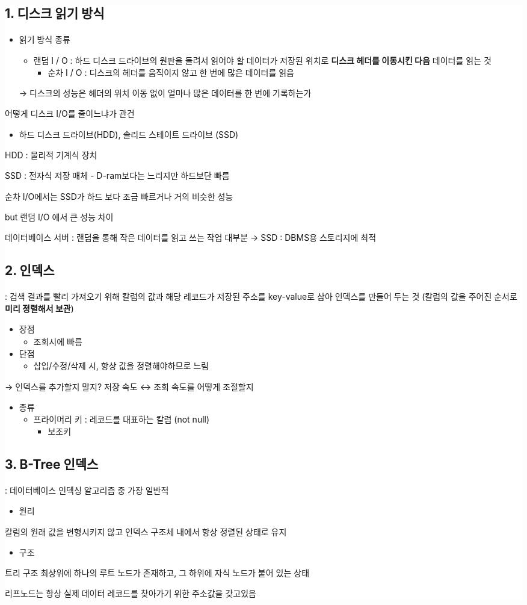 ## 1. 디스크 읽기 방식

- 읽기 방식 종류
    - 랜덤 I / O
      : 하드 디스크 드라이브의 원판을 돌려서 읽어야 할 데이터가 저장된 위치로 **디스크 헤더를 이동시킨 다음** 데이터를 읽는 것
      - 순차 I / O
      : 디스크의 헤더를 움직이지 않고 한 번에 많은 데이터를 읽음

  → 디스크의 성능은 헤더의 위치 이동 없이 얼마나 많은 데이터를 한 번에 기록하는가


어떻게 디스크 I/O를 줄이느냐가 관건

- 하드 디스크 드라이브(HDD), 솔리드 스테이트 드라이브 (SSD)

HDD : 물리적 기계식 장치

SSD : 전자식 저장 매체 - D-ram보다는 느리지만 하드보단 빠름

순차 I/O에서는 SSD가 하드 보다 조금 빠르거나 거의 비슷한 성능

but 랜덤 I/O 에서 큰 성능 차이

데이터베이스 서버 : 랜덤을 통해 작은 데이터를 읽고 쓰는 작업 대부분
→ SSD :  DBMS용 스토리지에 최적

## 2. 인덱스


: 검색 결과를 빨리 가져오기 위해 칼럼의 값과 해당 레코드가 저장된 주소를 key-value로 삼아 인덱스를 만들어 두는 것 (칼럼의 값을 주어진 순서로 **미리 정렬해서 보관**)

- 장점
    - 조회시에 빠름
- 단점
    - 삽입/수정/삭제 시, 항상 값을 정렬해야하므로 느림

→ 인덱스를 추가할지 말지? 저장 속도 ↔ 조회 속도를 어떻게 조절할지

- 종류
    - 프라이머리 키
      : 레코드를 대표하는 칼럼 (not null)
      - 보조키

## 3. B-Tree 인덱스


: 데이터베이스 인덱싱 알고리즘 중 가장 일반적

- 원리

칼럼의 원래 값을 변형시키지 않고 인덱스 구조체 내에서 항상 정렬된 상태로 유지

- 구조

트리 구조 최상위에 하나의 루트 노드가 존재하고, 그 하위에 자식 노드가 붙어 있는 상태

리프노드는 항상 실제 데이터 레코드를 찾아가기 위한 주소값을 갖고있음
